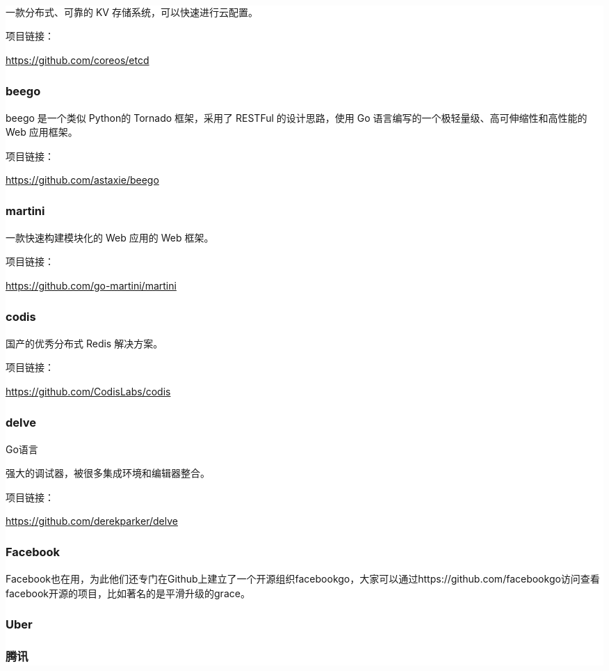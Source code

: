 一款分布式、可靠的 KV 存储系统，可以快速进行云配置。

项目链接：

https://github.com/coreos/etcd



### beego

beego 是一个类似 Python的 Tornado 框架，采用了 RESTFul 的设计思路，使用 Go 语言编写的一个极轻量级、高可伸缩性和高性能的 Web 应用框架。

项目链接：

https://github.com/astaxie/beego



### martini

一款快速构建模块化的 Web 应用的 Web 框架。

项目链接：

https://github.com/go-martini/martini



### codis

国产的优秀分布式 Redis 解决方案。

项目链接：

https://github.com/CodisLabs/codis



### delve

Go语言

强大的调试器，被很多集成环境和编辑器整合。

项目链接：

https://github.com/derekparker/delve



### Facebook

Facebook也在用，为此他们还专门在Github上建立了一个开源组织facebookgo，大家可以通过https://github.com/facebookgo访问查看facebook开源的项目，比如著名的是平滑升级的grace。



### Uber





### 腾讯
